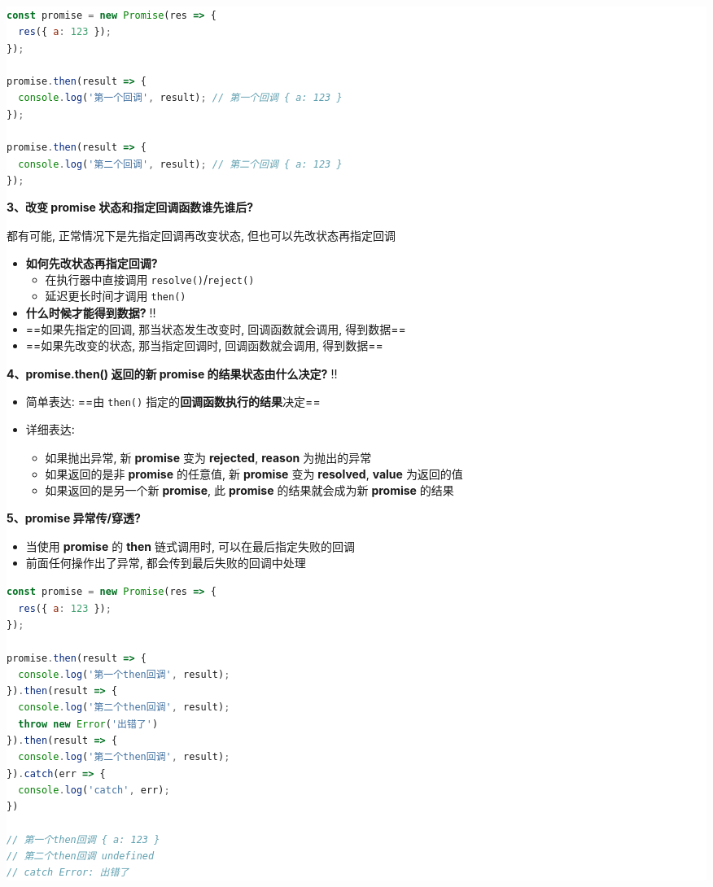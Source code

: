 ```js
const promise = new Promise(res => {
  res({ a: 123 });
});

promise.then(result => {
  console.log('第一个回调', result); // 第一个回调 { a: 123 }
});

promise.then(result => {
  console.log('第二个回调', result); // 第二个回调 { a: 123 }
});
```

**3、改变 promise 状态和指定回调函数谁先谁后?**

都有可能, 正常情况下是先指定回调再改变状态, 但也可以先改状态再指定回调

- **如何先改状态再指定回调?**
  - 在执行器中直接调用 `resolve()`/`reject()`
  - 延迟更长时间才调用 `then()`
- **什么时候才能得到数据?** ‼️
- ==如果先指定的回调, 那当状态发生改变时, 回调函数就会调用, 得到数据==
- ==如果先改变的状态, 那当指定回调时, 回调函数就会调用, 得到数据==

**4、promise.then() 返回的新 promise 的结果状态由什么决定?** ‼️ 

- 简单表达: ==由 `then()` 指定的**回调函数执行的结果**决定==

  
- 详细表达:

  - 如果抛出异常, 新 **promise** 变为 **rejected**, **reason** 为抛出的异常
  - 如果返回的是非 **promise** 的任意值, 新 **promise** 变为 **resolved**, **value** 为返回的值
  - 如果返回的是另一个新 **promise**, 此 **promise** 的结果就会成为新 **promise** 的结果

**5、promise 异常传/穿透?**

- 当使用 **promise** 的 **then** 链式调用时, 可以在最后指定失败的回调
- 前面任何操作出了异常, 都会传到最后失败的回调中处理

```js
const promise = new Promise(res => {
  res({ a: 123 });
});

promise.then(result => {
  console.log('第一个then回调', result);
}).then(result => {
  console.log('第二个then回调', result);
  throw new Error('出错了')
}).then(result => {
  console.log('第二个then回调', result);
}).catch(err => {
  console.log('catch', err);
})

// 第一个then回调 { a: 123 }
// 第二个then回调 undefined
// catch Error: 出错了
```
